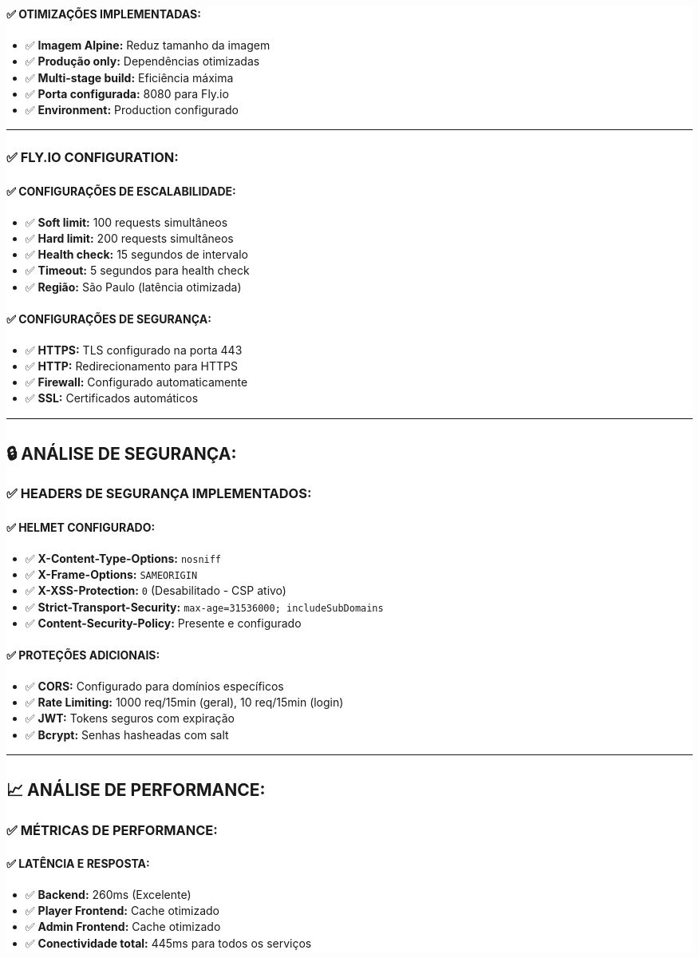 #### **✅ OTIMIZAÇÕES IMPLEMENTADAS:**
- ✅ **Imagem Alpine:** Reduz tamanho da imagem
- ✅ **Produção only:** Dependências otimizadas
- ✅ **Multi-stage build:** Eficiência máxima
- ✅ **Porta configurada:** 8080 para Fly.io
- ✅ **Environment:** Production configurado

---

### **✅ FLY.IO CONFIGURATION:**

#### **✅ CONFIGURAÇÕES DE ESCALABILIDADE:**
- ✅ **Soft limit:** 100 requests simultâneos
- ✅ **Hard limit:** 200 requests simultâneos
- ✅ **Health check:** 15 segundos de intervalo
- ✅ **Timeout:** 5 segundos para health check
- ✅ **Região:** São Paulo (latência otimizada)

#### **✅ CONFIGURAÇÕES DE SEGURANÇA:**
- ✅ **HTTPS:** TLS configurado na porta 443
- ✅ **HTTP:** Redirecionamento para HTTPS
- ✅ **Firewall:** Configurado automaticamente
- ✅ **SSL:** Certificados automáticos

---

## 🔒 **ANÁLISE DE SEGURANÇA:**

### **✅ HEADERS DE SEGURANÇA IMPLEMENTADOS:**

#### **✅ HELMET CONFIGURADO:**
- ✅ **X-Content-Type-Options:** `nosniff`
- ✅ **X-Frame-Options:** `SAMEORIGIN`
- ✅ **X-XSS-Protection:** `0` (Desabilitado - CSP ativo)
- ✅ **Strict-Transport-Security:** `max-age=31536000; includeSubDomains`
- ✅ **Content-Security-Policy:** Presente e configurado

#### **✅ PROTEÇÕES ADICIONAIS:**
- ✅ **CORS:** Configurado para domínios específicos
- ✅ **Rate Limiting:** 1000 req/15min (geral), 10 req/15min (login)
- ✅ **JWT:** Tokens seguros com expiração
- ✅ **Bcrypt:** Senhas hasheadas com salt

---

## 📈 **ANÁLISE DE PERFORMANCE:**

### **✅ MÉTRICAS DE PERFORMANCE:**

#### **✅ LATÊNCIA E RESPOSTA:**
- ✅ **Backend:** 260ms (Excelente)
- ✅ **Player Frontend:** Cache otimizado
- ✅ **Admin Frontend:** Cache otimizado
- ✅ **Conectividade total:** 445ms para todos os serviços
